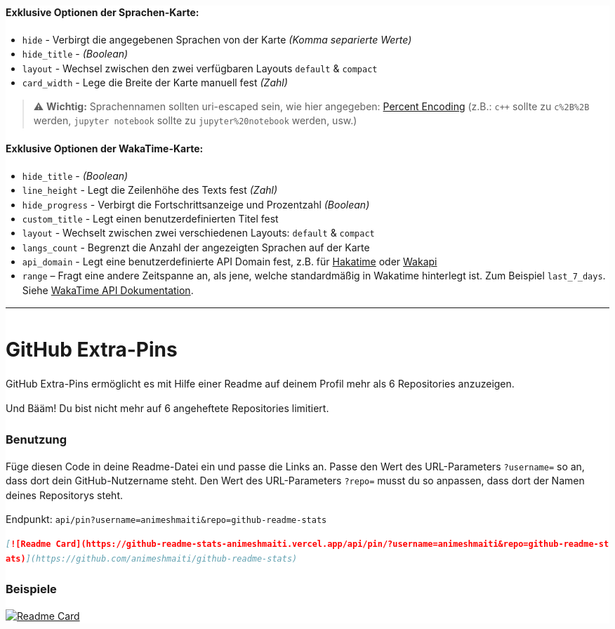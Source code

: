 #### Exklusive Optionen der Sprachen-Karte:

- `hide` - Verbirgt die angegebenen Sprachen von der Karte _(Komma separierte Werte)_
- `hide_title` - _(Boolean)_
- `layout` - Wechsel zwischen den zwei verfügbaren Layouts `default` & `compact`
- `card_width` - Lege die Breite der Karte manuell fest _(Zahl)_

> :warning: **Wichtig:**
> Sprachennamen sollten uri-escaped sein, wie hier angegeben: [Percent Encoding](https://en.wikipedia.org/wiki/Percent-encoding)
> (z.B.: `c++` sollte zu `c%2B%2B` werden, `jupyter notebook` sollte zu `jupyter%20notebook` werden, usw.)

#### Exklusive Optionen der WakaTime-Karte:

- `hide_title` - _(Boolean)_
- `line_height` - Legt die Zeilenhöhe des Texts fest _(Zahl)_
- `hide_progress` - Verbirgt die Fortschrittsanzeige und Prozentzahl _(Boolean)_
- `custom_title` - Legt einen benutzerdefinierten Titel fest
- `layout` - Wechselt zwischen zwei verschiedenen Layouts: `default` & `compact`
- `langs_count` - Begrenzt die Anzahl der angezeigten Sprachen auf der Karte
- `api_domain` - Legt eine benutzerdefinierte API Domain fest, z.B. für [Hakatime](https://github.com/mujx/hakatime) oder [Wakapi](https://github.com/muety/wakapi)
- `range` – Fragt eine andere Zeitspanne an, als jene, welche standardmäßig in Wakatime hinterlegt ist. Zum Beispiel `last_7_days`. Siehe [WakaTime API Dokumentation](https://wakatime.com/developers#stats).

---

# GitHub Extra-Pins

GitHub Extra-Pins ermöglicht es mit Hilfe einer Readme auf deinem Profil mehr als 6 Repositories anzuzeigen.

Und Bääm! Du bist nicht mehr auf 6 angeheftete Repositories limitiert.

### Benutzung

Füge diesen Code in deine Readme-Datei ein und passe die Links an.
Passe den Wert des URL-Parameters `?username=` so an, dass dort dein GitHub-Nutzername steht.
Den Wert des URL-Parameters `?repo=` musst du so anpassen, dass dort der Namen deines Repositorys steht.

Endpunkt: `api/pin?username=animeshmaiti&repo=github-readme-stats`

```md
[![Readme Card](https://github-readme-stats-animeshmaiti.vercel.app/api/pin/?username=animeshmaiti&repo=github-readme-stats)](https://github.com/animeshmaiti/github-readme-stats)
```

### Beispiele

[![Readme Card](https://github-readme-stats-animeshmaiti.vercel.app/api/pin/?username=animeshmaiti&repo=github-readme-stats)](https://github.com/animeshmaiti/github-readme-stats)
